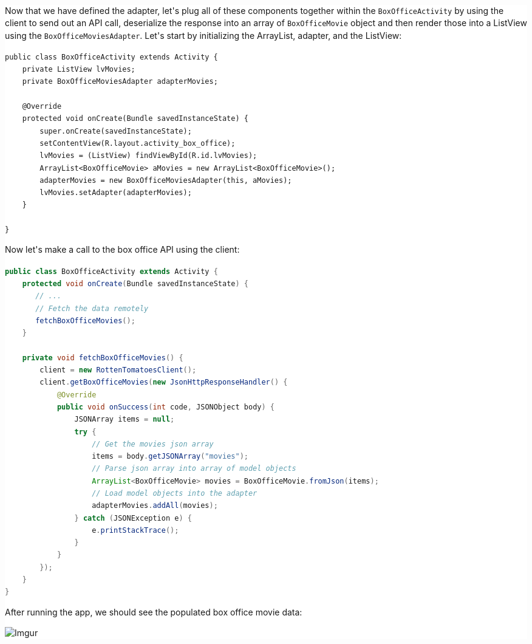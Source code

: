 Now that we have defined the adapter, let's plug all of these components together within the `BoxOfficeActivity` by using the client to send out an API call, deserialize the response into an array of `BoxOfficeMovie` object and then render those into a ListView using the `BoxOfficeMoviesAdapter`. Let's start by initializing the ArrayList, adapter, and the ListView: 

```
public class BoxOfficeActivity extends Activity {
	private ListView lvMovies;
	private BoxOfficeMoviesAdapter adapterMovies;

	@Override
	protected void onCreate(Bundle savedInstanceState) {
		super.onCreate(savedInstanceState);
		setContentView(R.layout.activity_box_office);
		lvMovies = (ListView) findViewById(R.id.lvMovies);
		ArrayList<BoxOfficeMovie> aMovies = new ArrayList<BoxOfficeMovie>();
		adapterMovies = new BoxOfficeMoviesAdapter(this, aMovies);
		lvMovies.setAdapter(adapterMovies);
	}
	
}
```

Now let's make a call to the box office API using the client:

```java
public class BoxOfficeActivity extends Activity {
    protected void onCreate(Bundle savedInstanceState) {
       // ...
       // Fetch the data remotely
       fetchBoxOfficeMovies();
    }
    
    private void fetchBoxOfficeMovies() {
        client = new RottenTomatoesClient();
        client.getBoxOfficeMovies(new JsonHttpResponseHandler() {
            @Override
            public void onSuccess(int code, JSONObject body) {
                JSONArray items = null;
                try {
                    // Get the movies json array
                    items = body.getJSONArray("movies");
                    // Parse json array into array of model objects
                    ArrayList<BoxOfficeMovie> movies = BoxOfficeMovie.fromJson(items);
                    // Load model objects into the adapter
                    adapterMovies.addAll(movies);
                } catch (JSONException e) {
                    e.printStackTrace();
                }
            }
        });
    }
}
```

After running the app, we should see the populated box office movie data:

![Imgur](http://i.imgur.com/zQPzAxD.png)